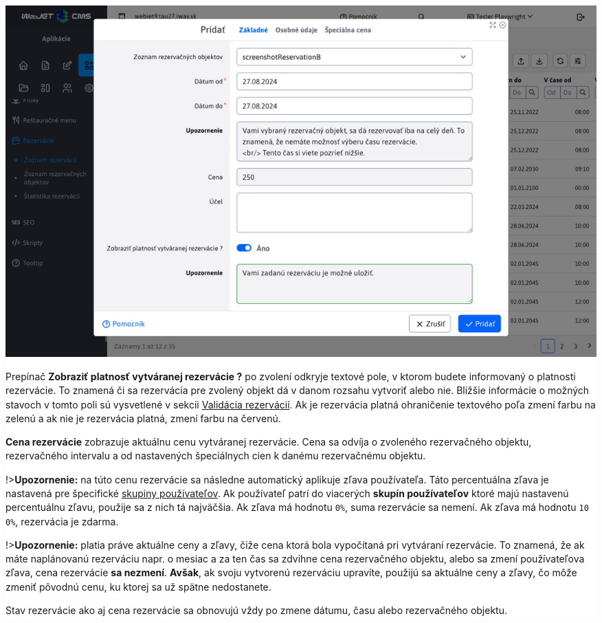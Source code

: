 ![](reservation-editor_basic_tab_2.png)

Prepínač **Zobraziť platnosť vytváranej rezervácie ?** po zvolení odkryje textové pole, v ktorom budete informovaný o platnosti rezervácie. To znamená či sa rezervácia pre zvolený objekt dá v danom rozsahu vytvoriť alebo nie. Bližšie informácie o možných stavoch v tomto poli sú vysvetlené v sekcii [Validácia rezervácií](#validácia-rezervácií). Ak je rezervácia platná ohraničenie textového poľa zmení farbu na zelenú a ak nie je rezervácia platná, zmení farbu na červenú.

**Cena rezervácie** zobrazuje aktuálnu cenu vytváranej rezervácie. Cena sa odvíja o zvoleného rezervačného objektu, rezervačného intervalu a od nastavených špeciálnych cien k danému rezervačnému objektu.

!>**Upozornenie:** na túto cenu rezervácie sa následne automatický aplikuje zľava používateľa. Táto percentuálna zľava je nastavená pre špecifické [skupiny používateľov](../../../../admin/users/user-groups.md). Ak používateľ patrí do viacerých **skupín používateľov** ktoré majú nastavenú percentuálnu zľavu, použije sa z nich tá najväčšia. Ak zľava má hodnotu ```0%```, suma rezervácie sa nemení. Ak zľava má hodnotu ```100%```, rezervácia je zdarma.

!>**Upozornenie:** platia práve aktuálne ceny a zľavy, čiže cena ktorá bola vypočítaná pri vytváraní rezervácie. To znamená, že ak máte naplánovanú rezerváciu napr. o mesiac a za ten čas sa zdvihne cena rezervačného objektu, alebo sa zmení používateľova zľava, cena rezervácie **sa nezmení**. **Avšak**, ak svoju vytvorenú rezerváciu upravíte, použijú sa aktuálne ceny a zľavy, čo môže zmeniť pôvodnú cenu, ku ktorej sa už spätne nedostanete.

Stav rezervácie ako aj cena rezervácie sa obnovujú vždy po zmene dátumu, času alebo rezervačného objektu.
